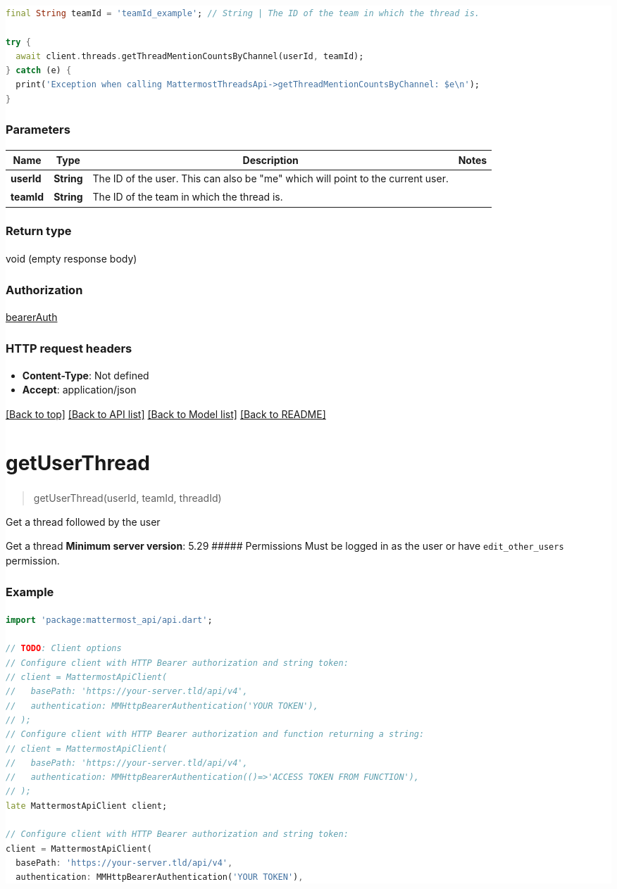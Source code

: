 ```dart
final String teamId = 'teamId_example'; // String | The ID of the team in which the thread is.

try {
  await client.threads.getThreadMentionCountsByChannel(userId, teamId);
} catch (e) {
  print('Exception when calling MattermostThreadsApi->getThreadMentionCountsByChannel: $e\n');
}

```

### Parameters

Name | Type | Description  | Notes
------------- | ------------- | ------------- | -------------
 **userId** | **String**| The ID of the user. This can also be \"me\" which will point to the current user. | 
 **teamId** | **String**| The ID of the team in which the thread is. | 

### Return type

void (empty response body)

### Authorization

[bearerAuth](../GENERATED_README.md#bearerAuth)

### HTTP request headers

 - **Content-Type**: Not defined
 - **Accept**: application/json

[[Back to top]](#) [[Back to API list]](../GENERATED_README.md#documentation-for-api-endpoints) [[Back to Model list]](../GENERATED_README.md#documentation-for-models) [[Back to README]](../GENERATED_README.md)

# **getUserThread**
> getUserThread(userId, teamId, threadId)

Get a thread followed by the user

Get a thread  __Minimum server version__: 5.29  ##### Permissions Must be logged in as the user or have `edit_other_users` permission. 

### Example
```dart
import 'package:mattermost_api/api.dart';

// TODO: Client options
// Configure client with HTTP Bearer authorization and string token:
// client = MattermostApiClient(
//   basePath: 'https://your-server.tld/api/v4',
//   authentication: MMHttpBearerAuthentication('YOUR TOKEN'),
// );
// Configure client with HTTP Bearer authorization and function returning a string:
// client = MattermostApiClient(
//   basePath: 'https://your-server.tld/api/v4',
//   authentication: MMHttpBearerAuthentication(()=>'ACCESS TOKEN FROM FUNCTION'),
// );
late MattermostApiClient client;

// Configure client with HTTP Bearer authorization and string token:
client = MattermostApiClient(
  basePath: 'https://your-server.tld/api/v4',
  authentication: MMHttpBearerAuthentication('YOUR TOKEN'),
```
